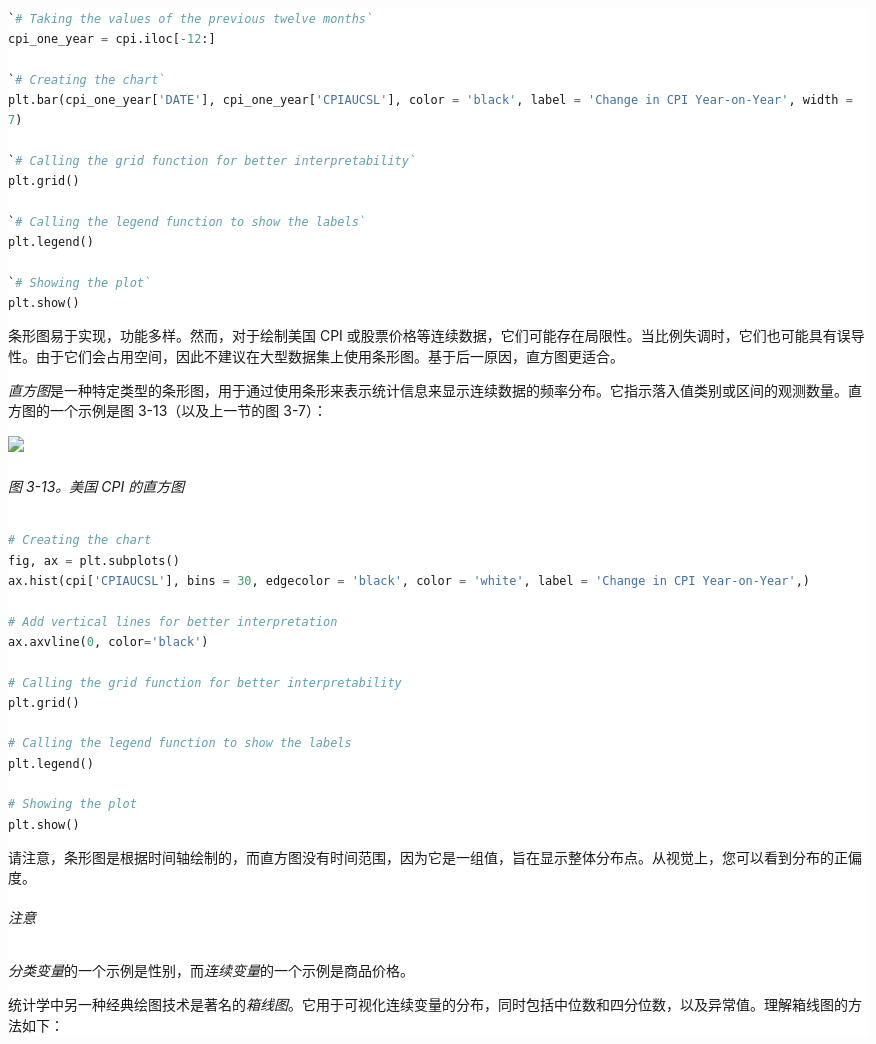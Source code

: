```py
`# Taking the values of the previous twelve months`
cpi_one_year = cpi.iloc[-12:]

`# Creating the chart`
plt.bar(cpi_one_year['DATE'], cpi_one_year['CPIAUCSL'], color = 'black', label = 'Change in CPI Year-on-Year', width = 7)

`# Calling the grid function for better interpretability`
plt.grid()

`# Calling the legend function to show the labels`
plt.legend()

`# Showing the plot`
plt.show()

```

条形图易于实现，功能多样。然而，对于绘制美国 CPI 或股票价格等连续数据，它们可能存在局限性。当比例失调时，它们也可能具有误导性。由于它们会占用空间，因此不建议在大型数据集上使用条形图。基于后一原因，直方图更适合。

*直方图*是一种特定类型的条形图，用于通过使用条形来表示统计信息来显示连续数据的频率分布。它指示落入值类别或区间的观测数量。直方图的一个示例是图 3-13（以及上一节的图 3-7）：

![](img/dlf_2.png)

###### 图 3-13。美国 CPI 的直方图

```py
# Creating the chart
fig, ax = plt.subplots()
ax.hist(cpi['CPIAUCSL'], bins = 30, edgecolor = 'black', color = 'white', label = 'Change in CPI Year-on-Year',)

# Add vertical lines for better interpretation
ax.axvline(0, color='black')

# Calling the grid function for better interpretability
plt.grid()

# Calling the legend function to show the labels
plt.legend()

# Showing the plot
plt.show()

```

请注意，条形图是根据时间轴绘制的，而直方图没有时间范围，因为它是一组值，旨在显示整体分布点。从视觉上，您可以看到分布的正偏度。

###### 注意

*分类变量*的一个示例是性别，而*连续变量*的一个示例是商品价格。

统计学中另一种经典绘图技术是著名的*箱线图*。它用于可视化连续变量的分布，同时包括中位数和四分位数，以及异常值。理解箱线图的方法如下：
